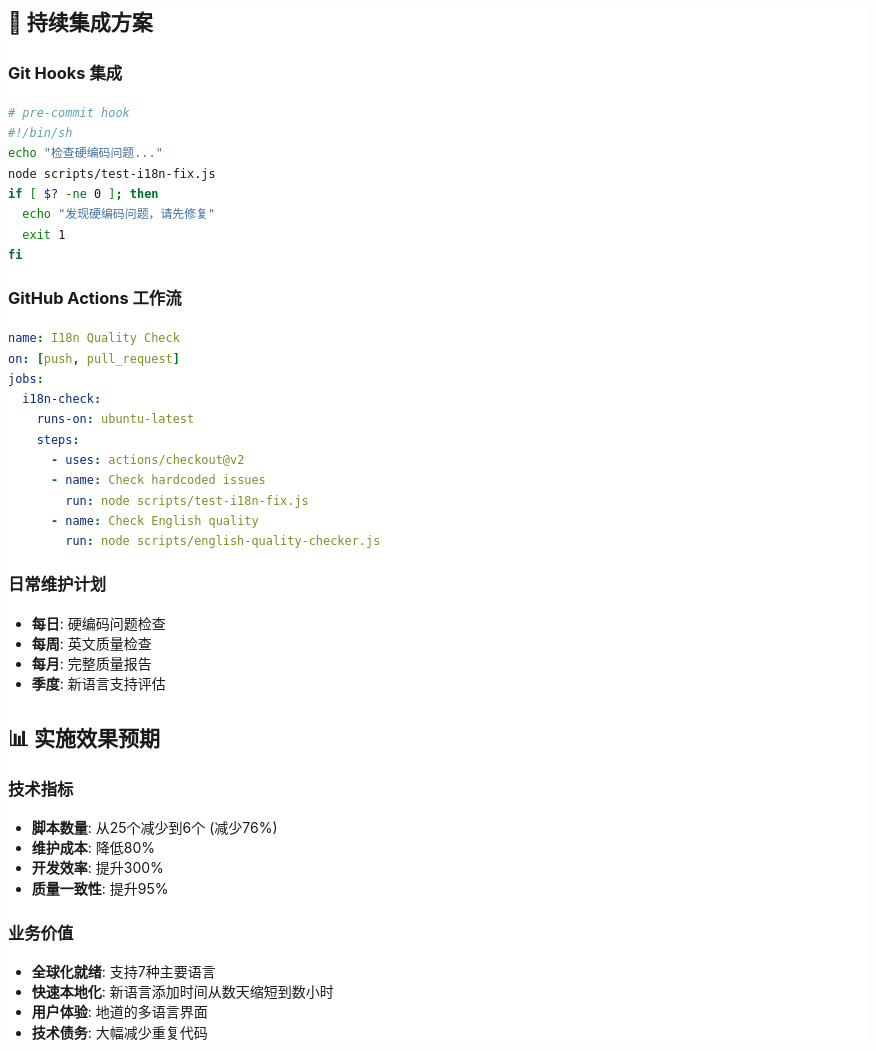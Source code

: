 ## 🔄 持续集成方案

### Git Hooks 集成
```bash
# pre-commit hook
#!/bin/sh
echo "检查硬编码问题..."
node scripts/test-i18n-fix.js
if [ $? -ne 0 ]; then
  echo "发现硬编码问题，请先修复"
  exit 1
fi
```

### GitHub Actions 工作流
```yaml
name: I18n Quality Check
on: [push, pull_request]
jobs:
  i18n-check:
    runs-on: ubuntu-latest
    steps:
      - uses: actions/checkout@v2
      - name: Check hardcoded issues
        run: node scripts/test-i18n-fix.js
      - name: Check English quality
        run: node scripts/english-quality-checker.js
```

### 日常维护计划
- **每日**: 硬编码问题检查
- **每周**: 英文质量检查
- **每月**: 完整质量报告
- **季度**: 新语言支持评估

## 📊 实施效果预期

### 技术指标
- **脚本数量**: 从25个减少到6个 (减少76%)
- **维护成本**: 降低80%
- **开发效率**: 提升300%
- **质量一致性**: 提升95%

### 业务价值
- **全球化就绪**: 支持7种主要语言
- **快速本地化**: 新语言添加时间从数天缩短到数小时
- **用户体验**: 地道的多语言界面
- **技术债务**: 大幅减少重复代码
